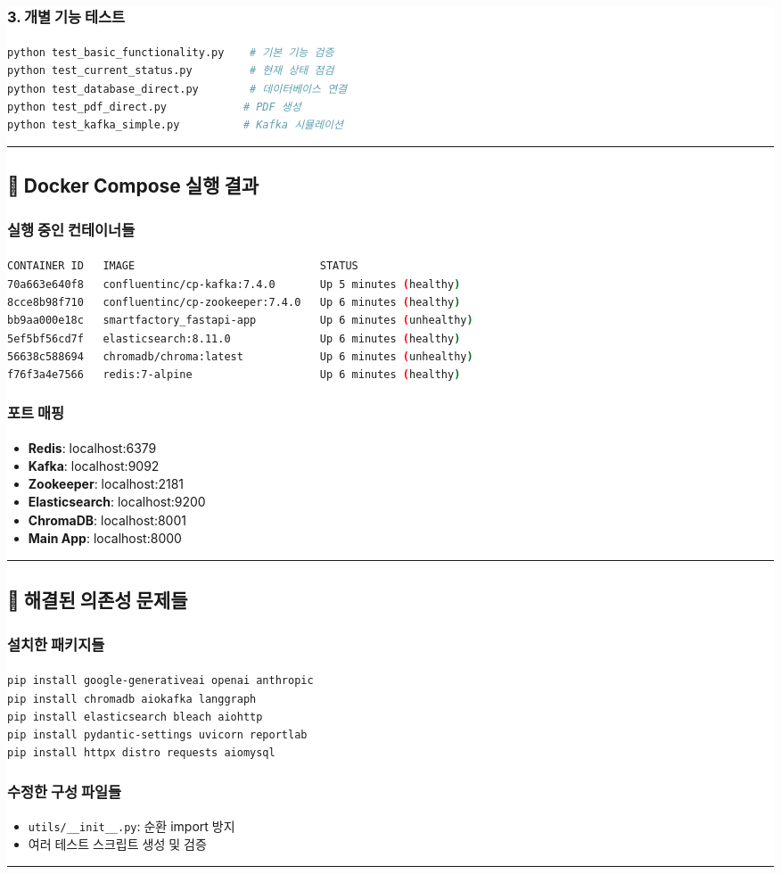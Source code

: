 ### 3. **개별 기능 테스트**
```python
python test_basic_functionality.py    # 기본 기능 검증
python test_current_status.py         # 현재 상태 점검
python test_database_direct.py        # 데이터베이스 연결
python test_pdf_direct.py            # PDF 생성
python test_kafka_simple.py          # Kafka 시뮬레이션
```

---

## 🚀 Docker Compose 실행 결과

### **실행 중인 컨테이너들**
```bash
CONTAINER ID   IMAGE                             STATUS
70a663e640f8   confluentinc/cp-kafka:7.4.0       Up 5 minutes (healthy)
8cce8b98f710   confluentinc/cp-zookeeper:7.4.0   Up 6 minutes (healthy)
bb9aa000e18c   smartfactory_fastapi-app          Up 6 minutes (unhealthy)
5ef5bf56cd7f   elasticsearch:8.11.0              Up 6 minutes (healthy)
56638c588694   chromadb/chroma:latest            Up 6 minutes (unhealthy)
f76f3a4e7566   redis:7-alpine                    Up 6 minutes (healthy)
```

### **포트 매핑**
- **Redis**: localhost:6379
- **Kafka**: localhost:9092
- **Zookeeper**: localhost:2181
- **Elasticsearch**: localhost:9200
- **ChromaDB**: localhost:8001
- **Main App**: localhost:8000

---

## 🔧 해결된 의존성 문제들

### **설치한 패키지들**
```bash
pip install google-generativeai openai anthropic
pip install chromadb aiokafka langgraph
pip install elasticsearch bleach aiohttp
pip install pydantic-settings uvicorn reportlab
pip install httpx distro requests aiomysql
```

### **수정한 구성 파일들**
- `utils/__init__.py`: 순환 import 방지
- 여러 테스트 스크립트 생성 및 검증

---
